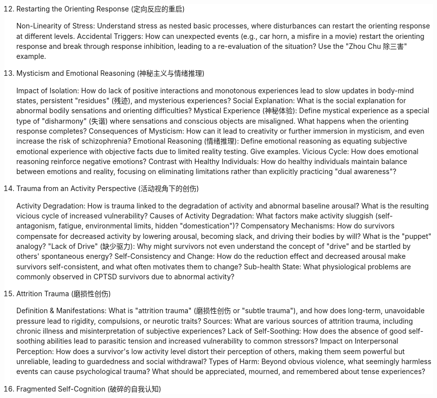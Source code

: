 12. Restarting the Orienting Response (定向反应的重启)

    Non-Linearity of Stress: Understand stress as nested basic processes, where disturbances can restart the orienting response at different levels.
    Accidental Triggers: How can unexpected events (e.g., car horn, a misfire in a movie) restart the orienting response and break through response inhibition, leading to a re-evaluation of the situation? Use the "Zhou Chu 除三害" example.

13. Mysticism and Emotional Reasoning (神秘主义与情绪推理)

    Impact of Isolation: How do lack of positive interactions and monotonous experiences lead to slow updates in body-mind states, persistent "residues" (残迹), and mysterious experiences?
    Social Explanation: What is the social explanation for abnormal bodily sensations and orienting difficulties?
    Mystical Experience (神秘体验): Define mystical experience as a special type of "disharmony" (失谐) where sensations and conscious objects are misaligned. What happens when the orienting response completes?
    Consequences of Mysticism: How can it lead to creativity or further immersion in mysticism, and even increase the risk of schizophrenia?
    Emotional Reasoning (情绪推理): Define emotional reasoning as equating subjective emotional experience with objective facts due to limited reality testing. Give examples.
    Vicious Cycle: How does emotional reasoning reinforce negative emotions?
    Contrast with Healthy Individuals: How do healthy individuals maintain balance between emotions and reality, focusing on eliminating limitations rather than explicitly practicing "dual awareness"?

14. Trauma from an Activity Perspective (活动视角下的创伤)

    Activity Degradation: How is trauma linked to the degradation of activity and abnormal baseline arousal? What is the resulting vicious cycle of increased vulnerability?
    Causes of Activity Degradation: What factors make activity sluggish (self-antagonism, fatigue, environmental limits, hidden "domestication")?
    Compensatory Mechanisms: How do survivors compensate for decreased activity by lowering arousal, becoming slack, and driving their bodies by will? What is the "puppet" analogy?
    "Lack of Drive" (缺少驱力): Why might survivors not even understand the concept of "drive" and be startled by others' spontaneous energy?
    Self-Consistency and Change: How do the reduction effect and decreased arousal make survivors self-consistent, and what often motivates them to change?
    Sub-health State: What physiological problems are commonly observed in CPTSD survivors due to abnormal activity?

15. Attrition Trauma (磨损性创伤)

    Definition & Manifestations: What is "attrition trauma" (磨损性创伤 or "subtle trauma"), and how does long-term, unavoidable pressure lead to rigidity, compulsions, or neurotic traits?
    Sources: What are various sources of attrition trauma, including chronic illness and misinterpretation of subjective experiences?
    Lack of Self-Soothing: How does the absence of good self-soothing abilities lead to parasitic tension and increased vulnerability to common stressors?
    Impact on Interpersonal Perception: How does a survivor's low activity level distort their perception of others, making them seem powerful but unreliable, leading to guardedness and social withdrawal?
    Types of Harm: Beyond obvious violence, what seemingly harmless events can cause psychological trauma? What should be appreciated, mourned, and remembered about tense experiences?

16. Fragmented Self-Cognition (破碎的自我认知)
